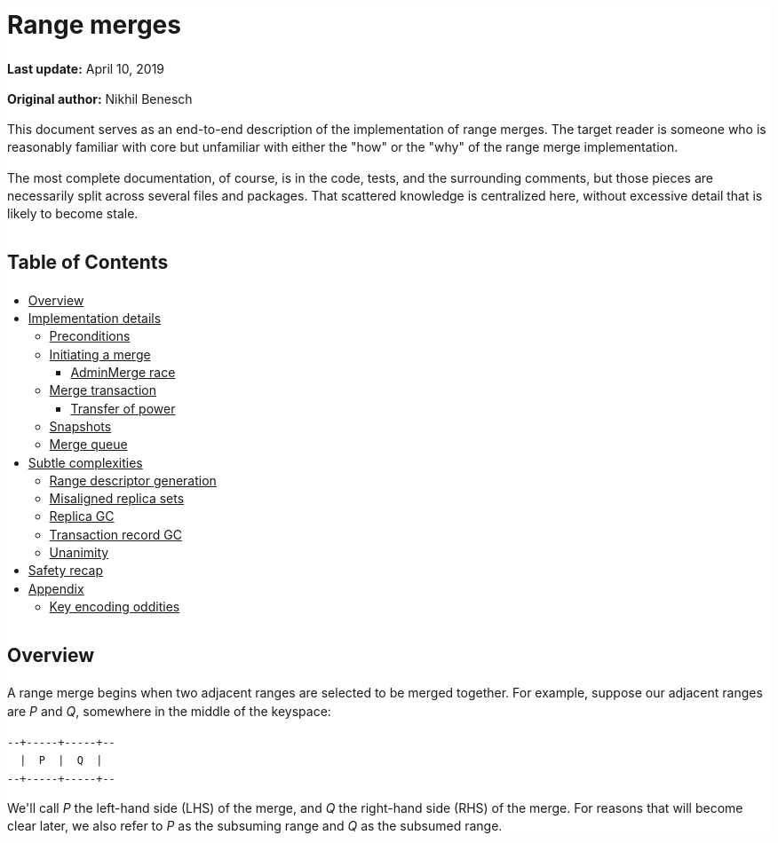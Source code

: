 # Range merges

**Last update:** April 10, 2019

**Original author:** Nikhil Benesch

This document serves as an end-to-end description of the implementation of range
merges. The target reader is someone who is reasonably familiar with core
but unfamiliar with either the "how" or the "why" of the range merge
implementation.

The most complete documentation, of course, is in the code, tests, and the
surrounding comments, but those pieces are necessarily split across several
files and packages. That scattered knowledge is centralized here, without
excessive detail that is likely to become stale.

## Table of Contents

* [Overview](#overview)
* [Implementation details](#implementation-details)
  * [Preconditions](#preconditions)
  * [Initiating a merge](#initiating-a-merge)
    * [AdminMerge race](#adminmerge-race)
  * [Merge transaction](#merge-transaction)
    * [Transfer of power](#transfer-of-power)
  * [Snapshots](#snapshots)
  * [Merge queue](#merge-queue)
* [Subtle complexities](#subtle-complexities)
  * [Range descriptor generation](#range-descriptor-generations)
  * [Misaligned replica sets](#misaligned-replica-sets)
  * [Replica GC](#replica-gc)
  * [Transaction record GC](#transaction-record-gc)
  * [Unanimity](#unanimity)
* [Safety recap](#safety-recap)
* [Appendix](#appendix)
  * [Key encoding oddities](#key-encoding-oddities)

## Overview

A range merge begins when two adjacent ranges are selected to be merged
together. For example, suppose our adjacent ranges are _P_ and _Q_, somewhere in
the middle of the keyspace:

```
--+-----+-----+--
  |  P  |  Q  |
--+-----+-----+--
```

We'll call _P_ the left-hand side (LHS) of the merge, and _Q_ the right-hand
side (RHS) of the merge. For reasons that will become clear later, we also refer
to _P_ as the subsuming range and _Q_ as the subsumed range.
